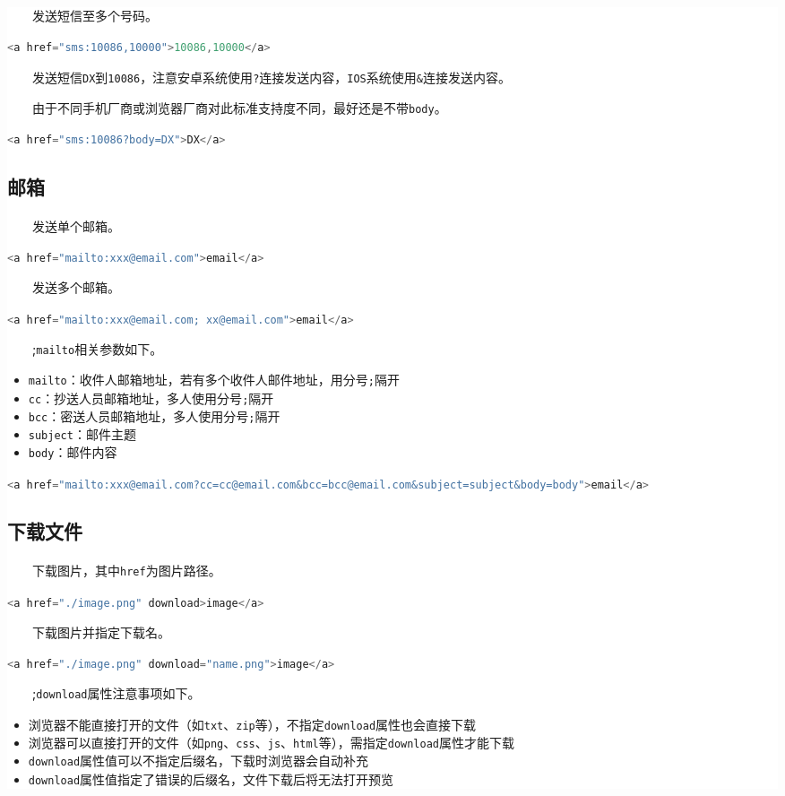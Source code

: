 &emsp;&emsp;发送短信至多个号码。

```javascript
<a href="sms:10086,10000">10086,10000</a>
```

&emsp;&emsp;发送短信`DX`到`10086`，注意安卓系统使用`?`连接发送内容，`IOS`系统使用`&`连接发送内容。

&emsp;&emsp;由于不同手机厂商或浏览器厂商对此标准支持度不同，最好还是不带`body`。

```javascript
<a href="sms:10086?body=DX">DX</a>
```

## 邮箱

&emsp;&emsp;发送单个邮箱。

```javascript
<a href="mailto:xxx@email.com">email</a>
```

&emsp;&emsp;发送多个邮箱。

```javascript
<a href="mailto:xxx@email.com; xx@email.com">email</a>
```

&emsp;&emsp;;`mailto`相关参数如下。

- `mailto`：收件人邮箱地址，若有多个收件人邮件地址，用分号`;`隔开
- `cc`：抄送人员邮箱地址，多人使用分号`;`隔开
- `bcc`：密送人员邮箱地址，多人使用分号`;`隔开
- `subject`：邮件主题
- `body`：邮件内容

```javascript
<a href="mailto:xxx@email.com?cc=cc@email.com&bcc=bcc@email.com&subject=subject&body=body">email</a>
```

## 下载文件

&emsp;&emsp;下载图片，其中`href`为图片路径。

```javascript
<a href="./image.png" download>image</a>
```

&emsp;&emsp;下载图片并指定下载名。

```javascript
<a href="./image.png" download="name.png">image</a>
```

&emsp;&emsp;;`download`属性注意事项如下。

- 浏览器不能直接打开的文件（如`txt`、`zip`等），不指定`download`属性也会直接下载
- 浏览器可以直接打开的文件（如`png`、`css`、`js`、`html`等），需指定`download`属性才能下载
- `download`属性值可以不指定后缀名，下载时浏览器会自动补充
- `download`属性值指定了错误的后缀名，文件下载后将无法打开预览
